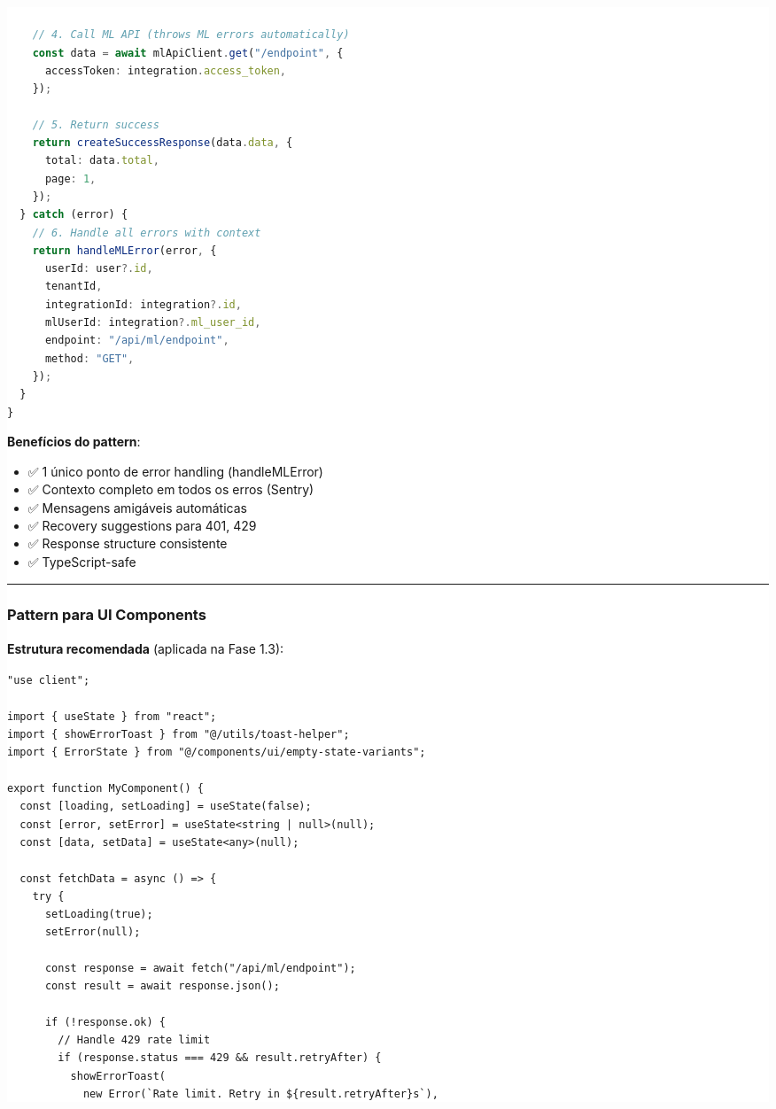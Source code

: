 ```typescript

    // 4. Call ML API (throws ML errors automatically)
    const data = await mlApiClient.get("/endpoint", {
      accessToken: integration.access_token,
    });

    // 5. Return success
    return createSuccessResponse(data.data, {
      total: data.total,
      page: 1,
    });
  } catch (error) {
    // 6. Handle all errors with context
    return handleMLError(error, {
      userId: user?.id,
      tenantId,
      integrationId: integration?.id,
      mlUserId: integration?.ml_user_id,
      endpoint: "/api/ml/endpoint",
      method: "GET",
    });
  }
}
```

**Benefícios do pattern**:

- ✅ 1 único ponto de error handling (handleMLError)
- ✅ Contexto completo em todos os erros (Sentry)
- ✅ Mensagens amigáveis automáticas
- ✅ Recovery suggestions para 401, 429
- ✅ Response structure consistente
- ✅ TypeScript-safe

---

### Pattern para UI Components

**Estrutura recomendada** (aplicada na Fase 1.3):

```tsx
"use client";

import { useState } from "react";
import { showErrorToast } from "@/utils/toast-helper";
import { ErrorState } from "@/components/ui/empty-state-variants";

export function MyComponent() {
  const [loading, setLoading] = useState(false);
  const [error, setError] = useState<string | null>(null);
  const [data, setData] = useState<any>(null);

  const fetchData = async () => {
    try {
      setLoading(true);
      setError(null);

      const response = await fetch("/api/ml/endpoint");
      const result = await response.json();

      if (!response.ok) {
        // Handle 429 rate limit
        if (response.status === 429 && result.retryAfter) {
          showErrorToast(
            new Error(`Rate limit. Retry in ${result.retryAfter}s`),
```